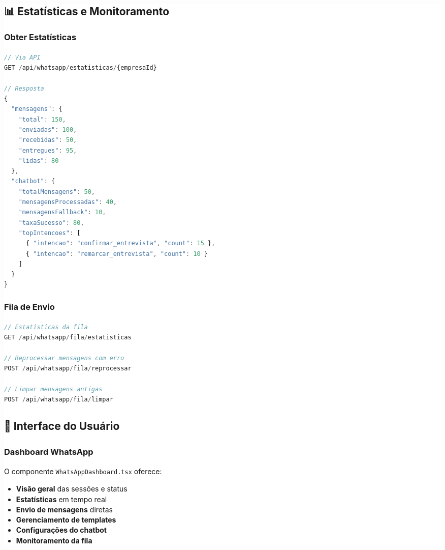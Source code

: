 ## 📊 Estatísticas e Monitoramento

### Obter Estatísticas
```typescript
// Via API
GET /api/whatsapp/estatisticas/{empresaId}

// Resposta
{
  "mensagens": {
    "total": 150,
    "enviadas": 100,
    "recebidas": 50,
    "entregues": 95,
    "lidas": 80
  },
  "chatbot": {
    "totalMensagens": 50,
    "mensagensProcessadas": 40,
    "mensagensFallback": 10,
    "taxaSucesso": 80,
    "topIntencoes": [
      { "intencao": "confirmar_entrevista", "count": 15 },
      { "intencao": "remarcar_entrevista", "count": 10 }
    ]
  }
}
```

### Fila de Envio
```typescript
// Estatísticas da fila
GET /api/whatsapp/fila/estatisticas

// Reprocessar mensagens com erro
POST /api/whatsapp/fila/reprocessar

// Limpar mensagens antigas
POST /api/whatsapp/fila/limpar
```

## 🎨 Interface do Usuário

### Dashboard WhatsApp
O componente `WhatsAppDashboard.tsx` oferece:

- **Visão geral** das sessões e status
- **Estatísticas** em tempo real
- **Envio de mensagens** diretas
- **Gerenciamento de templates**
- **Configurações do chatbot**
- **Monitoramento da fila**
